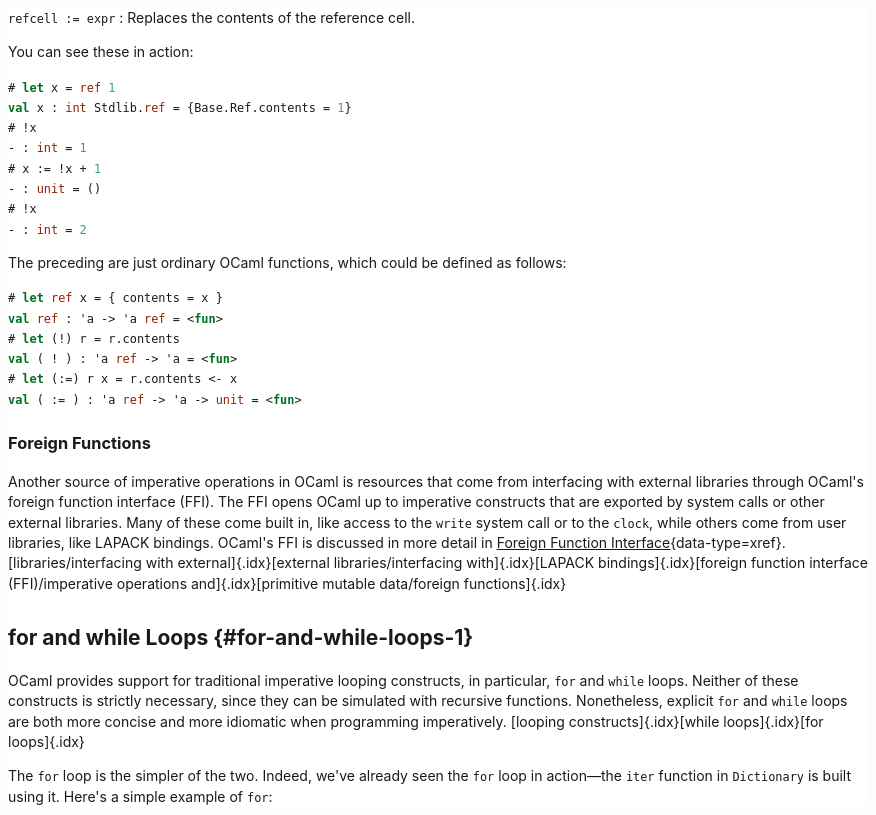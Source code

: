 `refcell := expr`
: Replaces the contents of the reference cell.

You can see these in action:

```ocaml env=ref
# let x = ref 1
val x : int Stdlib.ref = {Base.Ref.contents = 1}
# !x
- : int = 1
# x := !x + 1
- : unit = ()
# !x
- : int = 2
```

The preceding are just ordinary OCaml functions, which could be defined as
follows:

```ocaml env=ref
# let ref x = { contents = x }
val ref : 'a -> 'a ref = <fun>
# let (!) r = r.contents
val ( ! ) : 'a ref -> 'a = <fun>
# let (:=) r x = r.contents <- x
val ( := ) : 'a ref -> 'a -> unit = <fun>
```

### Foreign Functions

Another source of imperative operations in OCaml is resources that come from
interfacing with external libraries through OCaml's foreign function
interface (FFI). The FFI opens OCaml up to imperative constructs that are
exported by system calls or other external libraries. Many of these come
built in, like access to the `write` system call or to the `clock`, while
others come from user libraries, like LAPACK bindings. OCaml's FFI is
discussed in more detail in
[Foreign Function Interface](foreign-function-interface.html#foreign-function-interface){data-type=xref}.
[libraries/interfacing with external]{.idx}[external libraries/interfacing
with]{.idx}[LAPACK bindings]{.idx}[foreign function interface
(FFI)/imperative operations and]{.idx}[primitive mutable data/foreign
functions]{.idx}


## for and while Loops {#for-and-while-loops-1}

OCaml provides support for traditional imperative looping constructs, in
particular, `for` and `while` loops. Neither of these constructs is strictly
necessary, since they can be simulated with recursive functions. Nonetheless,
explicit `for` and `while` loops are both more concise and more idiomatic
when programming imperatively. [looping constructs]{.idx}[while
loops]{.idx}[for loops]{.idx}

The `for` loop is the simpler of the two. Indeed, we've already seen the
`for` loop in action—the `iter` function in `Dictionary` is built using it.
Here's a simple example of `for`:
